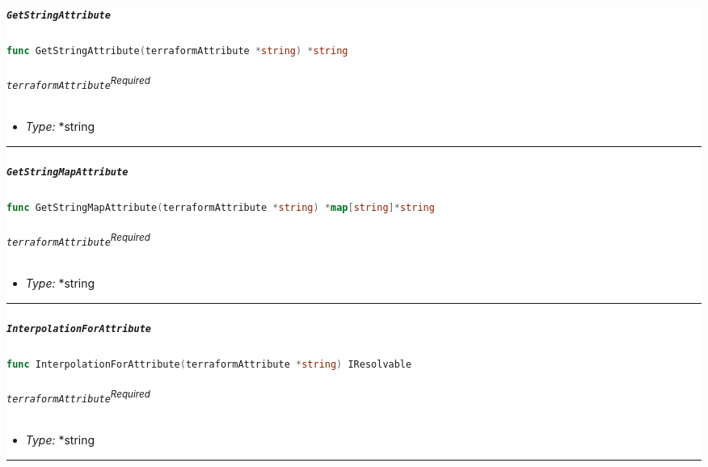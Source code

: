 ##### `GetStringAttribute` <a name="GetStringAttribute" id="@cdktf/provider-opentelekomcloud.dataOpentelekomcloudPrivateNatDnatRuleV3.DataOpentelekomcloudPrivateNatDnatRuleV3.getStringAttribute"></a>

```go
func GetStringAttribute(terraformAttribute *string) *string
```

###### `terraformAttribute`<sup>Required</sup> <a name="terraformAttribute" id="@cdktf/provider-opentelekomcloud.dataOpentelekomcloudPrivateNatDnatRuleV3.DataOpentelekomcloudPrivateNatDnatRuleV3.getStringAttribute.parameter.terraformAttribute"></a>

- *Type:* *string

---

##### `GetStringMapAttribute` <a name="GetStringMapAttribute" id="@cdktf/provider-opentelekomcloud.dataOpentelekomcloudPrivateNatDnatRuleV3.DataOpentelekomcloudPrivateNatDnatRuleV3.getStringMapAttribute"></a>

```go
func GetStringMapAttribute(terraformAttribute *string) *map[string]*string
```

###### `terraformAttribute`<sup>Required</sup> <a name="terraformAttribute" id="@cdktf/provider-opentelekomcloud.dataOpentelekomcloudPrivateNatDnatRuleV3.DataOpentelekomcloudPrivateNatDnatRuleV3.getStringMapAttribute.parameter.terraformAttribute"></a>

- *Type:* *string

---

##### `InterpolationForAttribute` <a name="InterpolationForAttribute" id="@cdktf/provider-opentelekomcloud.dataOpentelekomcloudPrivateNatDnatRuleV3.DataOpentelekomcloudPrivateNatDnatRuleV3.interpolationForAttribute"></a>

```go
func InterpolationForAttribute(terraformAttribute *string) IResolvable
```

###### `terraformAttribute`<sup>Required</sup> <a name="terraformAttribute" id="@cdktf/provider-opentelekomcloud.dataOpentelekomcloudPrivateNatDnatRuleV3.DataOpentelekomcloudPrivateNatDnatRuleV3.interpolationForAttribute.parameter.terraformAttribute"></a>

- *Type:* *string

---
